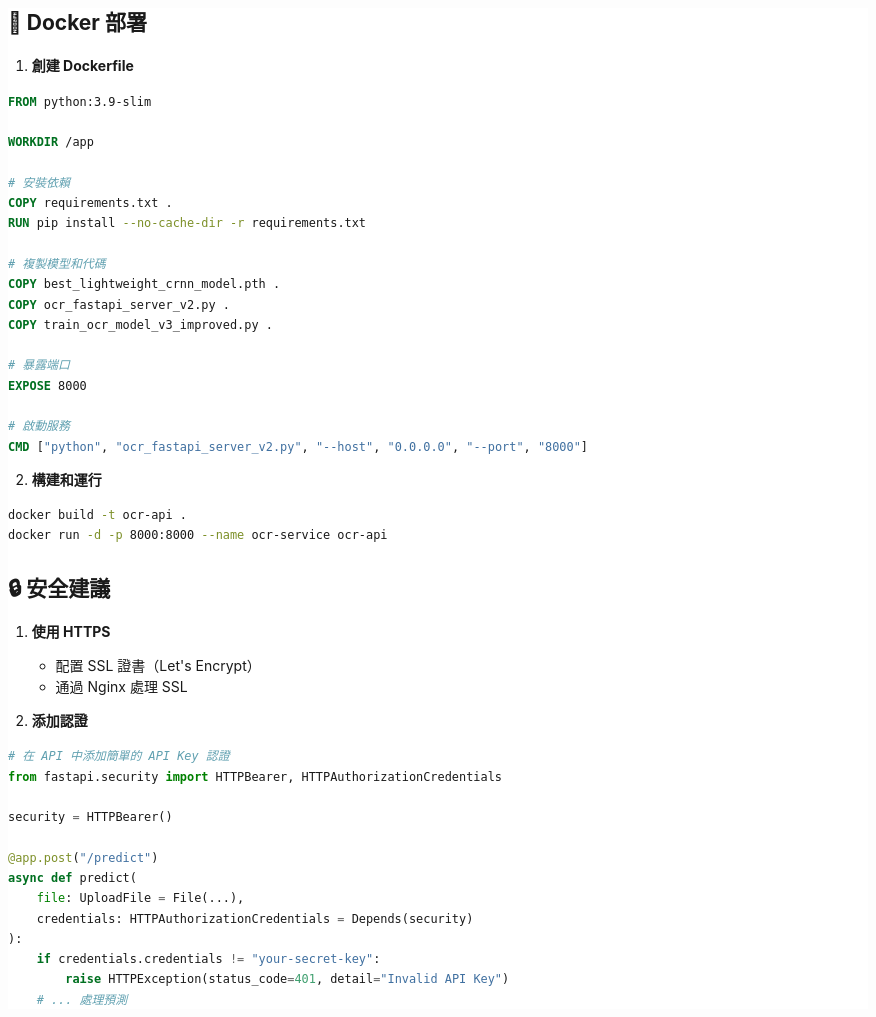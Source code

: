## 🐳 Docker 部署

1. **創建 Dockerfile**
```dockerfile
FROM python:3.9-slim

WORKDIR /app

# 安裝依賴
COPY requirements.txt .
RUN pip install --no-cache-dir -r requirements.txt

# 複製模型和代碼
COPY best_lightweight_crnn_model.pth .
COPY ocr_fastapi_server_v2.py .
COPY train_ocr_model_v3_improved.py .

# 暴露端口
EXPOSE 8000

# 啟動服務
CMD ["python", "ocr_fastapi_server_v2.py", "--host", "0.0.0.0", "--port", "8000"]
```

2. **構建和運行**
```bash
docker build -t ocr-api .
docker run -d -p 8000:8000 --name ocr-service ocr-api
```

## 🔒 安全建議

1. **使用 HTTPS**
   - 配置 SSL 證書（Let's Encrypt）
   - 通過 Nginx 處理 SSL

2. **添加認證**
```python
# 在 API 中添加簡單的 API Key 認證
from fastapi.security import HTTPBearer, HTTPAuthorizationCredentials

security = HTTPBearer()

@app.post("/predict")
async def predict(
    file: UploadFile = File(...),
    credentials: HTTPAuthorizationCredentials = Depends(security)
):
    if credentials.credentials != "your-secret-key":
        raise HTTPException(status_code=401, detail="Invalid API Key")
    # ... 處理預測
```
